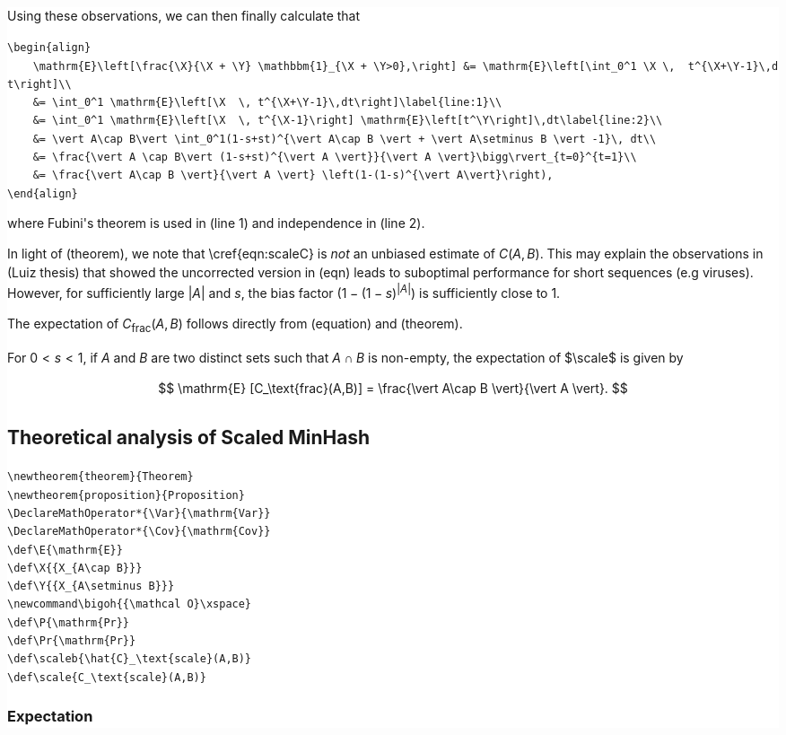 
Using these observations, we can then finally calculate that 



```{=latex}
\begin{align}
    \mathrm{E}\left[\frac{\X}{\X + \Y} \mathbbm{1}_{\X + \Y>0},\right] &= \mathrm{E}\left[\int_0^1 \X \,  t^{\X+\Y-1}\,dt\right]\\
    &= \int_0^1 \mathrm{E}\left[\X  \, t^{\X+\Y-1}\,dt\right]\label{line:1}\\
    &= \int_0^1 \mathrm{E}\left[\X  \, t^{\X-1}\right] \mathrm{E}\left[t^\Y\right]\,dt\label{line:2}\\
    &= \vert A\cap B\vert \int_0^1(1-s+st)^{\vert A\cap B \vert + \vert A\setminus B \vert -1}\, dt\\
    &= \frac{\vert A \cap B\vert (1-s+st)^{\vert A \vert}}{\vert A \vert}\bigg\rvert_{t=0}^{t=1}\\
    &= \frac{\vert A\cap B \vert}{\vert A \vert} \left(1-(1-s)^{\vert A\vert}\right),
\end{align}
```


where Fubini's theorem is used in (line 1) and independence in (line 2).


In light of (theorem), we note that \cref{eqn:scaleC} is *not* an unbiased estimate of $C(A,B)$. This may explain the observations in (Luiz thesis) that showed the uncorrected version in (eqn) leads to suboptimal performance for short sequences (e.g viruses). However, for sufficiently large $\vert A \vert$ and $s$, the bias factor $\left(1-(1-s)^{\vert A\vert}\right)$ is sufficiently close to 1.

The expectation of $C_\text{frac}(A,B)$ follows directly from (equation) and (theorem).

For $0<s<1$, if $A$ and $B$ are two distinct sets such that $A \cap B$ is non-empty, the expectation of $\scale$ is given by

$$
\mathrm{E} [C_\text{frac}(A,B)] = \frac{\vert A\cap B \vert}{\vert A \vert}.
$$

## Theoretical analysis of Scaled MinHash


```{=latex}
\newtheorem{theorem}{Theorem}
\newtheorem{proposition}{Proposition}
\DeclareMathOperator*{\Var}{\mathrm{Var}}
\DeclareMathOperator*{\Cov}{\mathrm{Cov}}
\def\E{\mathrm{E}}
\def\X{{X_{A\cap B}}}
\def\Y{{X_{A\setminus B}}}
\newcommand\bigoh{{\mathcal O}\xspace}
\def\P{\mathrm{Pr}}
\def\Pr{\mathrm{Pr}}
\def\scaleb{\hat{C}_\text{scale}(A,B)}
\def\scale{C_\text{scale}(A,B)}
```


### Expectation


[^equivalent]: In our current implementation in `sourmash`, when